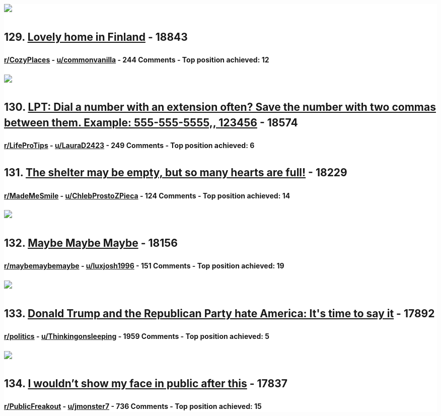 <a href="https://i.imgur.com/f22aeIq.jpg"><img src="https://b.thumbs.redditmedia.com/IuLSidQDPEHsV6Y636Ofst2ODVZSGcmQS0yGB6CPbRc.jpg"></img></a>

## 129. [Lovely home in Finland](http://reddit.com/r/CozyPlaces/comments/cs1r9l/lovely_home_in_finland/) - 18843
#### [r/CozyPlaces](http://reddit.com/r/CozyPlaces) - [u/commonvanilla](http://reddit.com/u/commonvanilla) - 244 Comments - Top position achieved: 12

<a href="https://i.redd.it/wuevo4ttu7h31.jpg"><img src="https://b.thumbs.redditmedia.com/nURBGj5lpvzuHC-SUWazWOlzBar7LqtgDNNeC3Fjqrw.jpg"></img></a>

## 130. [LPT: Dial a number with an extension often? Save the number with two commas between them. Example: 555-555-5555,, 123456](http://reddit.com/r/LifeProTips/comments/crv38f/lpt_dial_a_number_with_an_extension_often_save/) - 18574
#### [r/LifeProTips](http://reddit.com/r/LifeProTips) - [u/LauraD2423](http://reddit.com/u/LauraD2423) - 249 Comments - Top position achieved: 6

## 131. [The shelter may be empty, but so many hearts are full!](http://reddit.com/r/MadeMeSmile/comments/cs7v40/the_shelter_may_be_empty_but_so_many_hearts_are/) - 18229
#### [r/MadeMeSmile](http://reddit.com/r/MadeMeSmile) - [u/ChlebProstoZPieca](http://reddit.com/u/ChlebProstoZPieca) - 124 Comments - Top position achieved: 14

<a href="https://i.redd.it/g1o0q6526ah31.jpg"><img src="https://b.thumbs.redditmedia.com/s3Q8lmwB4S82E8Jp8oNMbL8rsAYLeXHX4N2nlLJSgXI.jpg"></img></a>

## 132. [Maybe Maybe Maybe](http://reddit.com/r/maybemaybemaybe/comments/cs2spe/maybe_maybe_maybe/) - 18156
#### [r/maybemaybemaybe](http://reddit.com/r/maybemaybemaybe) - [u/luxjosh1996](http://reddit.com/u/luxjosh1996) - 151 Comments - Top position achieved: 19

<a href="https://v.redd.it/g2vdwgh4a8h31"><img src="https://b.thumbs.redditmedia.com/NNrkchxMHwNATgrVxYLBx-3mYeoX9apPqLADdZE2PWg.jpg"></img></a>

## 133. [Donald Trump and the Republican Party hate America: It's time to say it](http://reddit.com/r/politics/comments/crzryq/donald_trump_and_the_republican_party_hate/) - 17892
#### [r/politics](http://reddit.com/r/politics) - [u/Thinkingonsleeping](http://reddit.com/u/Thinkingonsleeping) - 1959 Comments - Top position achieved: 5

<a href="https://www.salon.com/2019/08/18/donald-trump-and-the-republican-party-hate-america-its-time-to-say-it/"><img src="https://a.thumbs.redditmedia.com/wwvo6LSSdpJbu5-Xd-hE2eAl8JY2PsTPqacUnRKbEm0.jpg"></img></a>

## 134. [I wouldn’t show my face in public after this](http://reddit.com/r/PublicFreakout/comments/cs7ll6/i_wouldnt_show_my_face_in_public_after_this/) - 17837
#### [r/PublicFreakout](http://reddit.com/r/PublicFreakout) - [u/jmonster7](http://reddit.com/u/jmonster7) - 736 Comments - Top position achieved: 15
